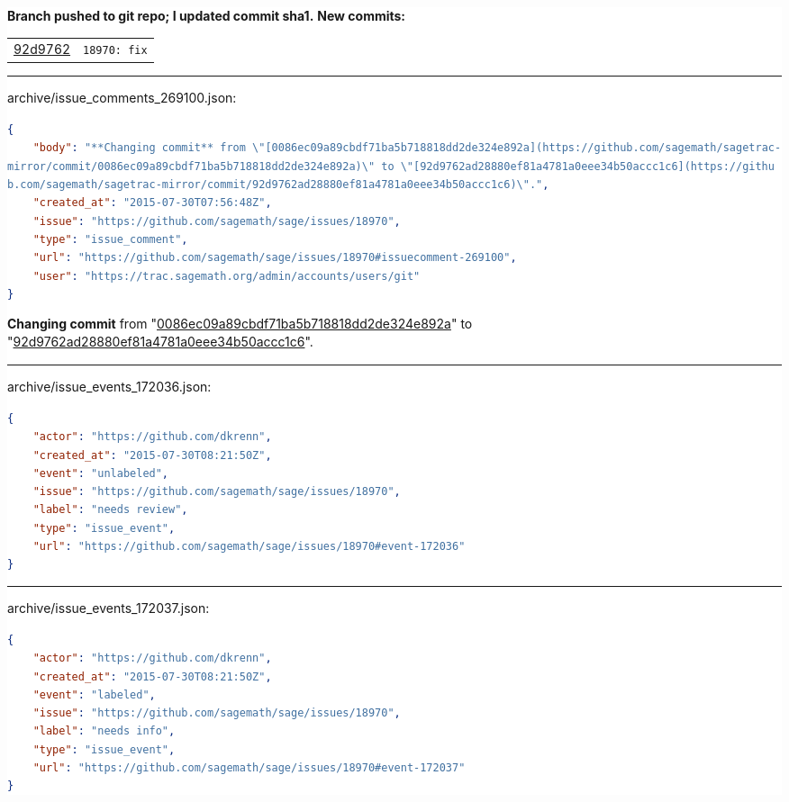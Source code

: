 <a id='comment:5'></a>
**Branch pushed to git repo; I updated commit sha1.** **New commits:**
<table><tr><td><a href="https://github.com/sagemath/sagetrac-mirror/commit/92d9762ad28880ef81a4781a0eee34b50accc1c6">92d9762</a></td><td><code>18970: fix</code></td></tr></table>




---

archive/issue_comments_269100.json:
```json
{
    "body": "**Changing commit** from \"[0086ec09a89cbdf71ba5b718818dd2de324e892a](https://github.com/sagemath/sagetrac-mirror/commit/0086ec09a89cbdf71ba5b718818dd2de324e892a)\" to \"[92d9762ad28880ef81a4781a0eee34b50accc1c6](https://github.com/sagemath/sagetrac-mirror/commit/92d9762ad28880ef81a4781a0eee34b50accc1c6)\".",
    "created_at": "2015-07-30T07:56:48Z",
    "issue": "https://github.com/sagemath/sage/issues/18970",
    "type": "issue_comment",
    "url": "https://github.com/sagemath/sage/issues/18970#issuecomment-269100",
    "user": "https://trac.sagemath.org/admin/accounts/users/git"
}
```

**Changing commit** from "[0086ec09a89cbdf71ba5b718818dd2de324e892a](https://github.com/sagemath/sagetrac-mirror/commit/0086ec09a89cbdf71ba5b718818dd2de324e892a)" to "[92d9762ad28880ef81a4781a0eee34b50accc1c6](https://github.com/sagemath/sagetrac-mirror/commit/92d9762ad28880ef81a4781a0eee34b50accc1c6)".



---

archive/issue_events_172036.json:
```json
{
    "actor": "https://github.com/dkrenn",
    "created_at": "2015-07-30T08:21:50Z",
    "event": "unlabeled",
    "issue": "https://github.com/sagemath/sage/issues/18970",
    "label": "needs review",
    "type": "issue_event",
    "url": "https://github.com/sagemath/sage/issues/18970#event-172036"
}
```



---

archive/issue_events_172037.json:
```json
{
    "actor": "https://github.com/dkrenn",
    "created_at": "2015-07-30T08:21:50Z",
    "event": "labeled",
    "issue": "https://github.com/sagemath/sage/issues/18970",
    "label": "needs info",
    "type": "issue_event",
    "url": "https://github.com/sagemath/sage/issues/18970#event-172037"
}
```
